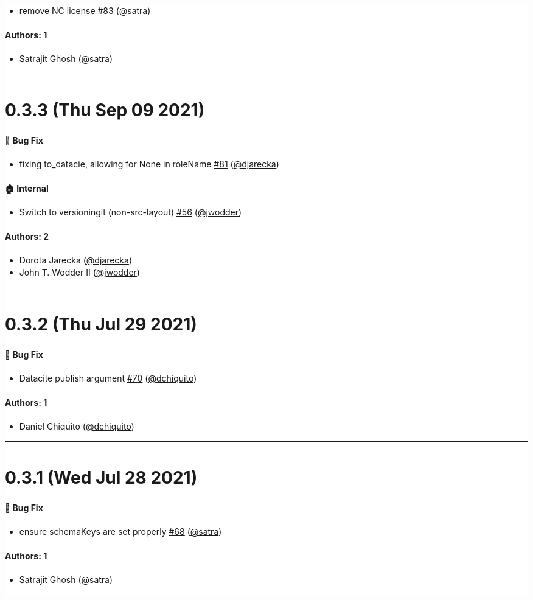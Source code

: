 - remove NC license [#83](https://github.com/dandi/dandischema/pull/83) ([@satra](https://github.com/satra))

#### Authors: 1

- Satrajit Ghosh ([@satra](https://github.com/satra))

---

# 0.3.3 (Thu Sep 09 2021)

#### 🐛 Bug Fix

- fixing to_datacie, allowing for None in roleName [#81](https://github.com/dandi/dandischema/pull/81) ([@djarecka](https://github.com/djarecka))

#### 🏠 Internal

- Switch to versioningit (non-src-layout) [#56](https://github.com/dandi/dandischema/pull/56) ([@jwodder](https://github.com/jwodder))

#### Authors: 2

- Dorota Jarecka ([@djarecka](https://github.com/djarecka))
- John T. Wodder II ([@jwodder](https://github.com/jwodder))

---

# 0.3.2 (Thu Jul 29 2021)

#### 🐛 Bug Fix

- Datacite publish argument [#70](https://github.com/dandi/dandischema/pull/70) ([@dchiquito](https://github.com/dchiquito))

#### Authors: 1

- Daniel Chiquito ([@dchiquito](https://github.com/dchiquito))

---

# 0.3.1 (Wed Jul 28 2021)

#### 🐛 Bug Fix

- ensure schemaKeys are set properly [#68](https://github.com/dandi/dandischema/pull/68) ([@satra](https://github.com/satra))

#### Authors: 1

- Satrajit Ghosh ([@satra](https://github.com/satra))

---
